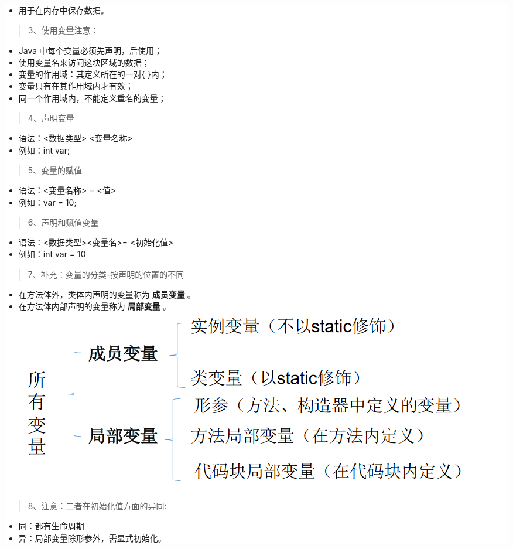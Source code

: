 * 用于在内存中保存数据。

> 3、使用变量注意：
>

* Java 中每个变量必须先声明，后使用；
* 使用变量名来访问这块区域的数据；
* 变量的作用域：其定义所在的一对{ }内；
* 变量只有在其作用域内才有效；
* 同一个作用域内，不能定义重名的变量；

> 4、声明变量
>

* 语法：<数据类型> <变量名称>
* 例如：int var;

> 5、变量的赋值
>

* 语法：<变量名称> = <值>
* 例如：var = 10;

> 6、声明和赋值变量
>

* 语法：<数据类型><变量名>= <初始化值>
* 例如：int var = 10

> 7、补充：变量的分类-按声明的位置的不同
>

* 在方法体外，类体内声明的变量称为 **成员变量** 。
* 在方法体内部声明的变量称为 **局部变量** 。  
  ​![](assets/58fa3b6eb659d69e11d281fb6a2364ea-20220603152420-bx1uuc6.png)

> 8、注意：二者在初始化值方面的异同:
>

* 同：都有生命周期
* 异：局部变量除形参外，需显式初始化。
